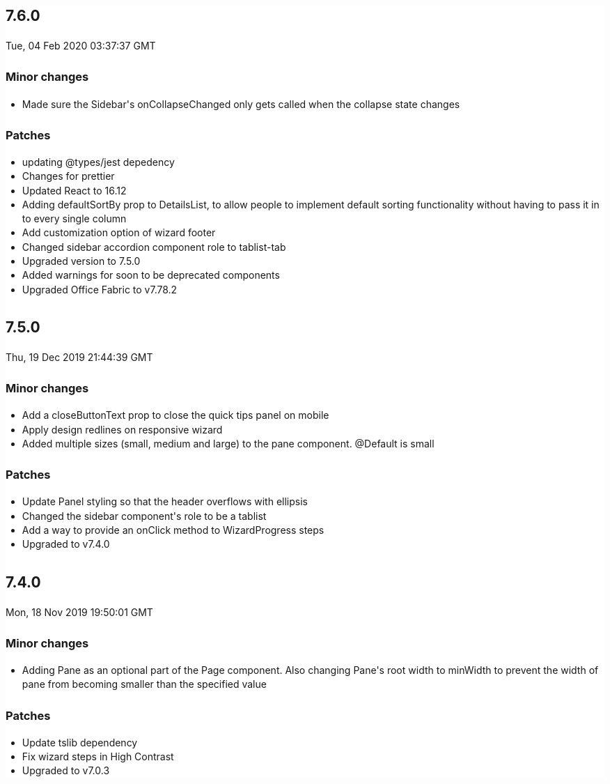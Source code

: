 ## 7.6.0

Tue, 04 Feb 2020 03:37:37 GMT

### Minor changes

- Made sure the Sidebar's onCollapseChanged only gets called when the collapse state changes

### Patches

- updating @types/jest depedency
- Changes for prettier
- Updated React to 16.12
- Adding defaultSortBy prop to DetailsList, to allow people to implement default sorting functionality without having to pass it in to every single column
- Add customization option of wizard footer
- Changed sidebar accordion component role to tablist-tab
- Upgraded version to 7.5.0
- Added warnings for soon to be deprecated components
- Upgraded Office Fabric to v7.78.2

## 7.5.0

Thu, 19 Dec 2019 21:44:39 GMT

### Minor changes

- Add a closeButtonText prop to close the quick tips panel on mobile
- Apply design redlines on responsive wizard
- Added multiple sizes (small, medium and large) to the pane component. @Default is small

### Patches

- Update Panel styling so that the header overflows with ellipsis
- Changed the sidebar component's role to be a tablist
- Add a way to provide an onClick method to WizardProgress steps
- Upgraded to v7.4.0

## 7.4.0

Mon, 18 Nov 2019 19:50:01 GMT

### Minor changes

- Adding Pane as an optional part of the Page component. Also changing Pane's root width to minWidth to prevent the width of pane from becoming smaller than the specified value

### Patches

- Update tslib dependency
- Fix wizard steps in High Contrast
- Upgraded to v7.0.3
